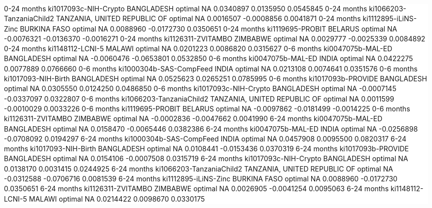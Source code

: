 0-24 months   ki1017093c-NIH-Crypto      BANGLADESH                     optimal              NA                 0.0340897    0.0135950    0.0545845
0-24 months   ki1066203-TanzaniaChild2   TANZANIA, UNITED REPUBLIC OF   optimal              NA                 0.0016507   -0.0008856    0.0041871
0-24 months   ki1112895-iLiNS-Zinc       BURKINA FASO                   optimal              NA                 0.0088960   -0.0172730    0.0350651
0-24 months   ki1119695-PROBIT           BELARUS                        optimal              NA                -0.0076321   -0.0136370   -0.0016271
0-24 months   ki1126311-ZVITAMBO         ZIMBABWE                       optimal              NA                 0.0029777   -0.0025339    0.0084892
0-24 months   ki1148112-LCNI-5           MALAWI                         optimal              NA                 0.0201223    0.0086820    0.0315627
0-6 months    ki0047075b-MAL-ED          BANGLADESH                     optimal              NA                -0.0060476   -0.0653801    0.0532850
0-6 months    ki0047075b-MAL-ED          INDIA                          optimal              NA                 0.0422275    0.0077889    0.0766660
0-6 months    ki1000304b-SAS-CompFeed    INDIA                          optimal              NA                 0.0213108    0.0074641    0.0351576
0-6 months    ki1017093-NIH-Birth        BANGLADESH                     optimal              NA                 0.0525623    0.0265251    0.0785995
0-6 months    ki1017093b-PROVIDE         BANGLADESH                     optimal              NA                 0.0305550    0.0124250    0.0486850
0-6 months    ki1017093c-NIH-Crypto      BANGLADESH                     optimal              NA                -0.0007145   -0.0337097    0.0322807
0-6 months    ki1066203-TanzaniaChild2   TANZANIA, UNITED REPUBLIC OF   optimal              NA                 0.0011599   -0.0010029    0.0033226
0-6 months    ki1119695-PROBIT           BELARUS                        optimal              NA                -0.0097862   -0.0181499   -0.0014225
0-6 months    ki1126311-ZVITAMBO         ZIMBABWE                       optimal              NA                -0.0002836   -0.0047662    0.0041990
6-24 months   ki0047075b-MAL-ED          BANGLADESH                     optimal              NA                 0.0158470   -0.0065446    0.0382386
6-24 months   ki0047075b-MAL-ED          INDIA                          optimal              NA                -0.0256898   -0.0708092    0.0194297
6-24 months   ki1000304b-SAS-CompFeed    INDIA                          optimal              NA                 0.0457908    0.0095500    0.0820317
6-24 months   ki1017093-NIH-Birth        BANGLADESH                     optimal              NA                 0.0108441   -0.0153436    0.0370319
6-24 months   ki1017093b-PROVIDE         BANGLADESH                     optimal              NA                 0.0154106   -0.0007508    0.0315719
6-24 months   ki1017093c-NIH-Crypto      BANGLADESH                     optimal              NA                 0.0138170    0.0031415    0.0244925
6-24 months   ki1066203-TanzaniaChild2   TANZANIA, UNITED REPUBLIC OF   optimal              NA                -0.0312588   -0.0706716    0.0081539
6-24 months   ki1112895-iLiNS-Zinc       BURKINA FASO                   optimal              NA                 0.0088960   -0.0172730    0.0350651
6-24 months   ki1126311-ZVITAMBO         ZIMBABWE                       optimal              NA                 0.0026905   -0.0041254    0.0095063
6-24 months   ki1148112-LCNI-5           MALAWI                         optimal              NA                 0.0214422    0.0098670    0.0330175
